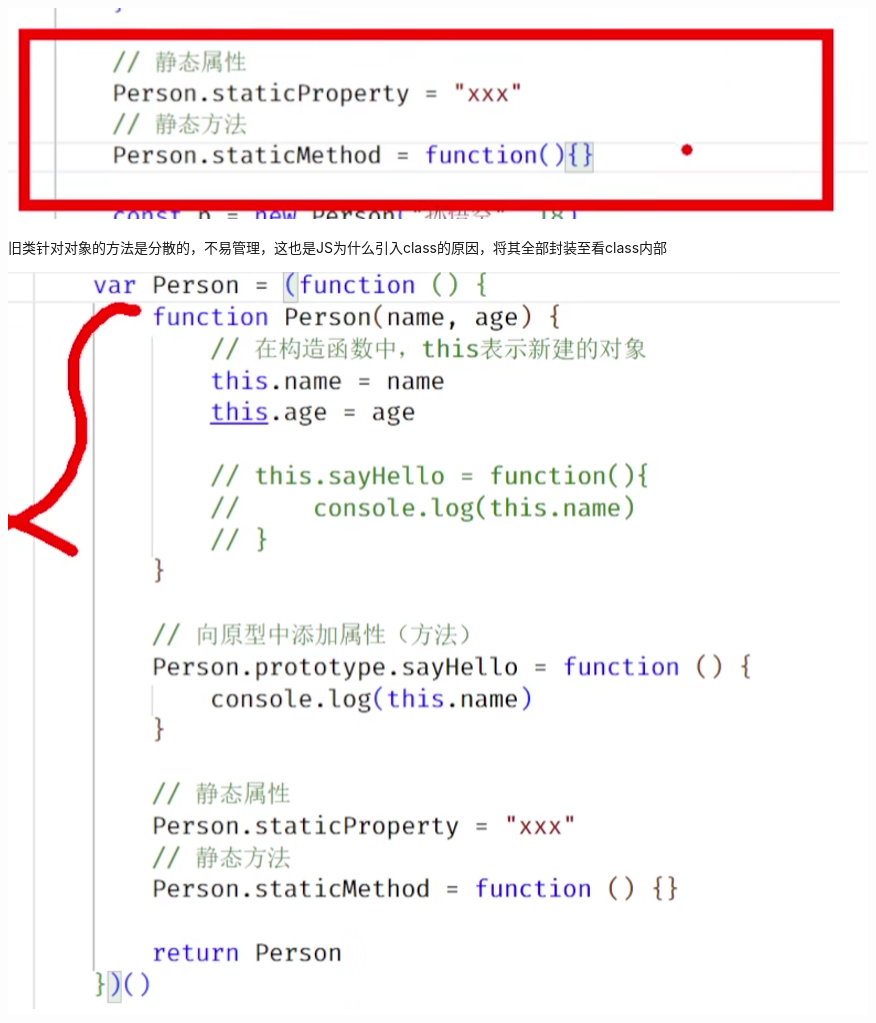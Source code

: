 ![image-20231112234518959](assets/image-20231112234518959.png)



旧类针对对象的方法是分散的，不易管理，这也是JS为什么引入class的原因，将其全部封装至看class内部

![image-20231112234801398](assets/image-20231112234801398.png)
